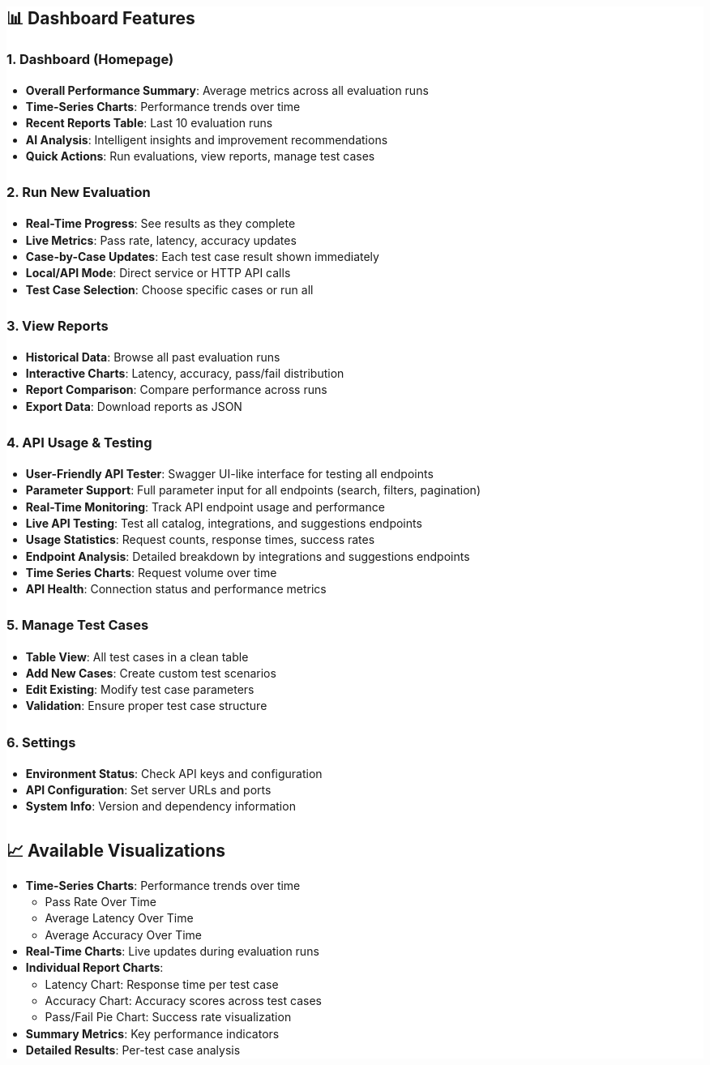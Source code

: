 ## 📊 Dashboard Features

### 1. Dashboard (Homepage)
- **Overall Performance Summary**: Average metrics across all evaluation runs
- **Time-Series Charts**: Performance trends over time
- **Recent Reports Table**: Last 10 evaluation runs
- **AI Analysis**: Intelligent insights and improvement recommendations
- **Quick Actions**: Run evaluations, view reports, manage test cases

### 2. Run New Evaluation
- **Real-Time Progress**: See results as they complete
- **Live Metrics**: Pass rate, latency, accuracy updates
- **Case-by-Case Updates**: Each test case result shown immediately
- **Local/API Mode**: Direct service or HTTP API calls
- **Test Case Selection**: Choose specific cases or run all

### 3. View Reports
- **Historical Data**: Browse all past evaluation runs
- **Interactive Charts**: Latency, accuracy, pass/fail distribution
- **Report Comparison**: Compare performance across runs
- **Export Data**: Download reports as JSON

### 4. API Usage & Testing
- **User-Friendly API Tester**: Swagger UI-like interface for testing all endpoints
- **Parameter Support**: Full parameter input for all endpoints (search, filters, pagination)
- **Real-Time Monitoring**: Track API endpoint usage and performance
- **Live API Testing**: Test all catalog, integrations, and suggestions endpoints
- **Usage Statistics**: Request counts, response times, success rates
- **Endpoint Analysis**: Detailed breakdown by integrations and suggestions endpoints
- **Time Series Charts**: Request volume over time
- **API Health**: Connection status and performance metrics

### 5. Manage Test Cases
- **Table View**: All test cases in a clean table
- **Add New Cases**: Create custom test scenarios
- **Edit Existing**: Modify test case parameters
- **Validation**: Ensure proper test case structure

### 6. Settings
- **Environment Status**: Check API keys and configuration
- **API Configuration**: Set server URLs and ports
- **System Info**: Version and dependency information

## 📈 Available Visualizations

- **Time-Series Charts**: Performance trends over time
  - Pass Rate Over Time
  - Average Latency Over Time
  - Average Accuracy Over Time
- **Real-Time Charts**: Live updates during evaluation runs
- **Individual Report Charts**: 
  - Latency Chart: Response time per test case
  - Accuracy Chart: Accuracy scores across test cases
  - Pass/Fail Pie Chart: Success rate visualization
- **Summary Metrics**: Key performance indicators
- **Detailed Results**: Per-test case analysis
